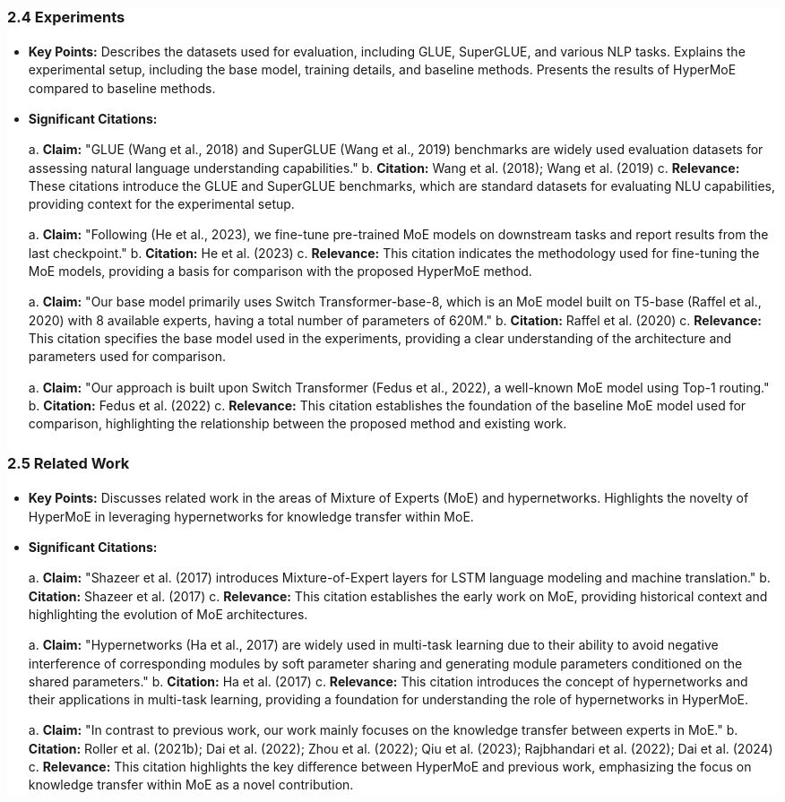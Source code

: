 ### 2.4 Experiments

- **Key Points:** Describes the datasets used for evaluation, including GLUE, SuperGLUE, and various NLP tasks. Explains the experimental setup, including the base model, training details, and baseline methods. Presents the results of HyperMoE compared to baseline methods.
- **Significant Citations:**

    a. **Claim:** "GLUE (Wang et al., 2018) and SuperGLUE (Wang et al., 2019) benchmarks are widely used evaluation datasets for assessing natural language understanding capabilities."
    b. **Citation:** Wang et al. (2018); Wang et al. (2019)
    c. **Relevance:** These citations introduce the GLUE and SuperGLUE benchmarks, which are standard datasets for evaluating NLU capabilities, providing context for the experimental setup.

    a. **Claim:** "Following (He et al., 2023), we fine-tune pre-trained MoE models on downstream tasks and report results from the last checkpoint."
    b. **Citation:** He et al. (2023)
    c. **Relevance:** This citation indicates the methodology used for fine-tuning the MoE models, providing a basis for comparison with the proposed HyperMoE method.

    a. **Claim:** "Our base model primarily uses Switch Transformer-base-8, which is an MoE model built on T5-base (Raffel et al., 2020) with 8 available experts, having a total number of parameters of 620M."
    b. **Citation:** Raffel et al. (2020)
    c. **Relevance:** This citation specifies the base model used in the experiments, providing a clear understanding of the architecture and parameters used for comparison.

    a. **Claim:** "Our approach is built upon Switch Transformer (Fedus et al., 2022), a well-known MoE model using Top-1 routing."
    b. **Citation:** Fedus et al. (2022)
    c. **Relevance:** This citation establishes the foundation of the baseline MoE model used for comparison, highlighting the relationship between the proposed method and existing work.


### 2.5 Related Work

- **Key Points:** Discusses related work in the areas of Mixture of Experts (MoE) and hypernetworks. Highlights the novelty of HyperMoE in leveraging hypernetworks for knowledge transfer within MoE.
- **Significant Citations:**

    a. **Claim:** "Shazeer et al. (2017) introduces Mixture-of-Expert layers for LSTM language modeling and machine translation."
    b. **Citation:** Shazeer et al. (2017)
    c. **Relevance:** This citation establishes the early work on MoE, providing historical context and highlighting the evolution of MoE architectures.

    a. **Claim:** "Hypernetworks (Ha et al., 2017) are widely used in multi-task learning due to their ability to avoid negative interference of corresponding modules by soft parameter sharing and generating module parameters conditioned on the shared parameters."
    b. **Citation:** Ha et al. (2017)
    c. **Relevance:** This citation introduces the concept of hypernetworks and their applications in multi-task learning, providing a foundation for understanding the role of hypernetworks in HyperMoE.

    a. **Claim:** "In contrast to previous work, our work mainly focuses on the knowledge transfer between experts in MoE."
    b. **Citation:** Roller et al. (2021b); Dai et al. (2022); Zhou et al. (2022); Qiu et al. (2023); Rajbhandari et al. (2022); Dai et al. (2024)
    c. **Relevance:** This citation highlights the key difference between HyperMoE and previous work, emphasizing the focus on knowledge transfer within MoE as a novel contribution.
